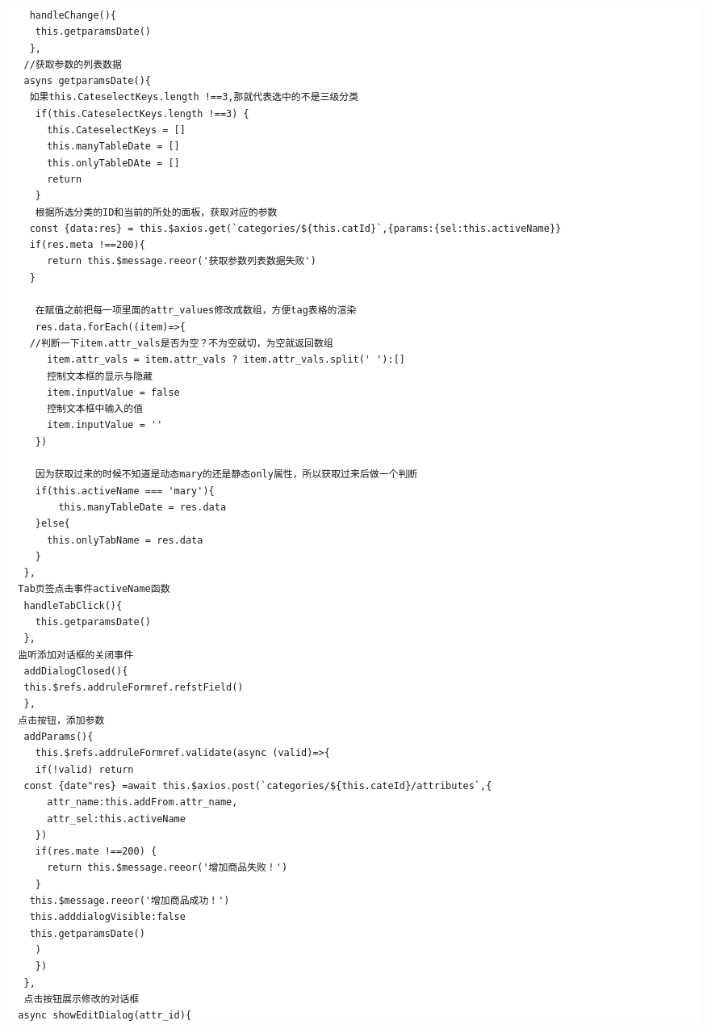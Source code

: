 ````
    handleChange(){
     this.getparamsDate()
    },
   //获取参数的列表数据
   asyns getparamsDate(){
    如果this.CateselectKeys.length !==3,那就代表选中的不是三级分类
     if(this.CateselectKeys.length !==3) {
       this.CateselectKeys = []
       this.manyTableDate = []
       this.onlyTableDAte = []
       return 
     } 
     根据所选分类的ID和当前的所处的面板，获取对应的参数
    const {data:res} = this.$axios.get(`categories/${this.catId}`,{params:{sel:this.activeName}}
    if(res.meta !==200){
       return this.$message.reeor('获取参数列表数据失败')
    }

     在赋值之前把每一项里面的attr_values修改成数组，方便tag表格的渲染
     res.data.forEach((item)=>{
    //判断一下item.attr_vals是否为空？不为空就切，为空就返回数组
       item.attr_vals = item.attr_vals ? item.attr_vals.split(' '):[]
       控制文本框的显示与隐藏
       item.inputValue = false
       控制文本框中输入的值
       item.inputValue = ''
     })

     因为获取过来的时候不知道是动态mary的还是静态only属性，所以获取过来后做一个判断
     if(this.activeName === 'mary'){
         this.manyTableDate = res.data
     }else{
       this.onlyTabName = res.data
     }
   },
  Tab页签点击事件activeName函数
   handleTabClick(){
     this.getparamsDate()
   },
  监听添加对话框的关闭事件
   addDialogClosed(){
   this.$refs.addruleFormref.refstField()
   },
  点击按钮，添加参数
   addParams(){
     this.$refs.addruleFormref.validate(async (valid)=>{
     if(!valid) return
   const {date"res} =await this.$axios.post(`categories/${this.cateId}/attributes`,{
       attr_name:this.addFrom.attr_name,
       attr_sel:this.activeName
     })
     if(res.mate !==200) {
       return this.$message.reeor('增加商品失败！')
     }
    this.$message.reeor('增加商品成功！')
    this.adddialogVisible:false
    this.getparamsDate()
     )
     })
   },
   点击按钮展示修改的对话框
  async showEditDialog(attr_id){
````